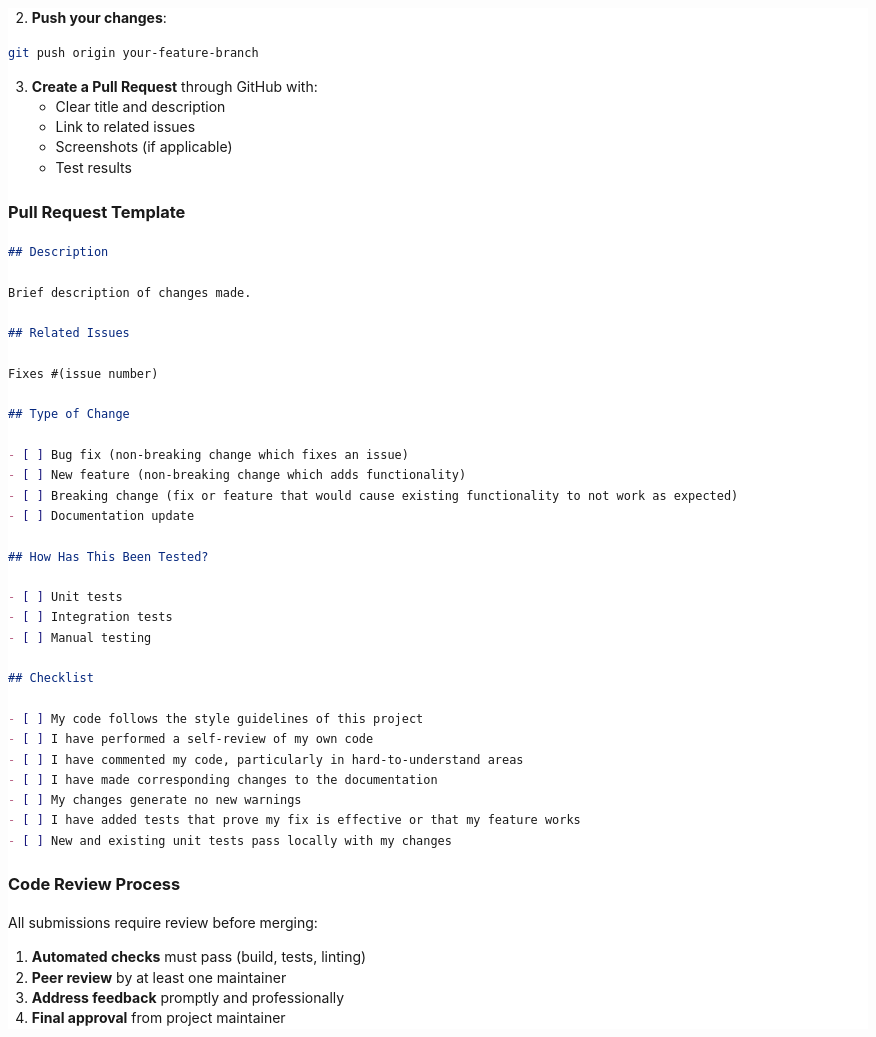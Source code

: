 2. **Push your changes**:
```bash
git push origin your-feature-branch
```

3. **Create a Pull Request** through GitHub with:
   - Clear title and description
   - Link to related issues
   - Screenshots (if applicable)
   - Test results

### Pull Request Template

```markdown
## Description

Brief description of changes made.

## Related Issues

Fixes #(issue number)

## Type of Change

- [ ] Bug fix (non-breaking change which fixes an issue)
- [ ] New feature (non-breaking change which adds functionality)
- [ ] Breaking change (fix or feature that would cause existing functionality to not work as expected)
- [ ] Documentation update

## How Has This Been Tested?

- [ ] Unit tests
- [ ] Integration tests
- [ ] Manual testing

## Checklist

- [ ] My code follows the style guidelines of this project
- [ ] I have performed a self-review of my own code
- [ ] I have commented my code, particularly in hard-to-understand areas
- [ ] I have made corresponding changes to the documentation
- [ ] My changes generate no new warnings
- [ ] I have added tests that prove my fix is effective or that my feature works
- [ ] New and existing unit tests pass locally with my changes
```

### Code Review Process

All submissions require review before merging:

1. **Automated checks** must pass (build, tests, linting)
2. **Peer review** by at least one maintainer
3. **Address feedback** promptly and professionally
4. **Final approval** from project maintainer
